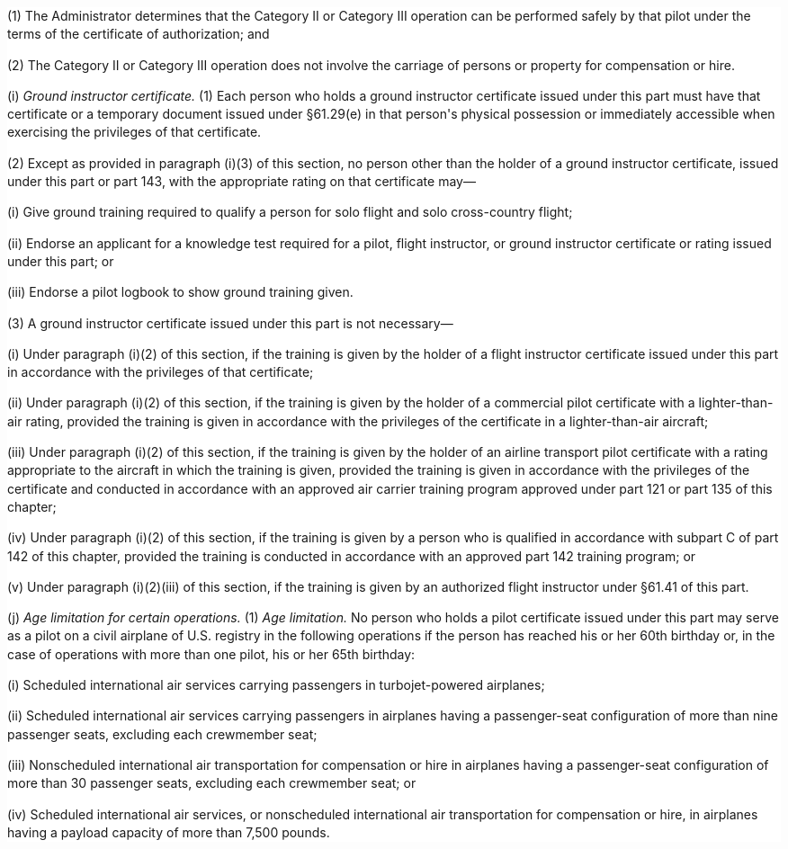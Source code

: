 \(1\) The Administrator determines that the Category II or Category III operation can be performed safely by that pilot under the terms of the certificate of authorization; and

\(2\) The Category II or Category III operation does not involve the carriage of persons or property for compensation or hire.

\(i\) *Ground instructor certificate.* (1) Each person who holds a ground instructor certificate issued under this part must have that certificate or a temporary document issued under §61.29(e) in that person's physical possession or immediately accessible when exercising the privileges of that certificate.

\(2\) Except as provided in paragraph (i)(3) of this section, no person other than the holder of a ground instructor certificate, issued under this part or part 143, with the appropriate rating on that certificate may—

\(i\) Give ground training required to qualify a person for solo flight and solo cross-country flight;

\(ii\) Endorse an applicant for a knowledge test required for a pilot, flight instructor, or ground instructor certificate or rating issued under this part; or

\(iii\) Endorse a pilot logbook to show ground training given.

\(3\) A ground instructor certificate issued under this part is not necessary—

\(i\) Under paragraph (i)(2) of this section, if the training is given by the holder of a flight instructor certificate issued under this part in accordance with the privileges of that certificate;

\(ii\) Under paragraph (i)(2) of this section, if the training is given by the holder of a commercial pilot certificate with a lighter-than-air rating, provided the training is given in accordance with the privileges of the certificate in a lighter-than-air aircraft;

\(iii\) Under paragraph (i)(2) of this section, if the training is given by the holder of an airline transport pilot certificate with a rating appropriate to the aircraft in which the training is given, provided the training is given in accordance with the privileges of the certificate and conducted in accordance with an approved air carrier training program approved under part 121 or part 135 of this chapter;

\(iv\) Under paragraph (i)(2) of this section, if the training is given by a person who is qualified in accordance with subpart C of part 142 of this chapter, provided the training is conducted in accordance with an approved part 142 training program; or

\(v\) Under paragraph (i)(2)(iii) of this section, if the training is given by an authorized flight instructor under §61.41 of this part.

\(j\) *Age limitation for certain operations.* (1) *Age limitation.* No person who holds a pilot certificate issued under this part may serve as a pilot on a civil airplane of U.S. registry in the following operations if the person has reached his or her 60th birthday or, in the case of operations with more than one pilot, his or her 65th birthday:

\(i\) Scheduled international air services carrying passengers in turbojet-powered airplanes;

\(ii\) Scheduled international air services carrying passengers in airplanes having a passenger-seat configuration of more than nine passenger seats, excluding each crewmember seat;

\(iii\) Nonscheduled international air transportation for compensation or hire in airplanes having a passenger-seat configuration of more than 30 passenger seats, excluding each crewmember seat; or

\(iv\) Scheduled international air services, or nonscheduled international air transportation for compensation or hire, in airplanes having a payload capacity of more than 7,500 pounds.
